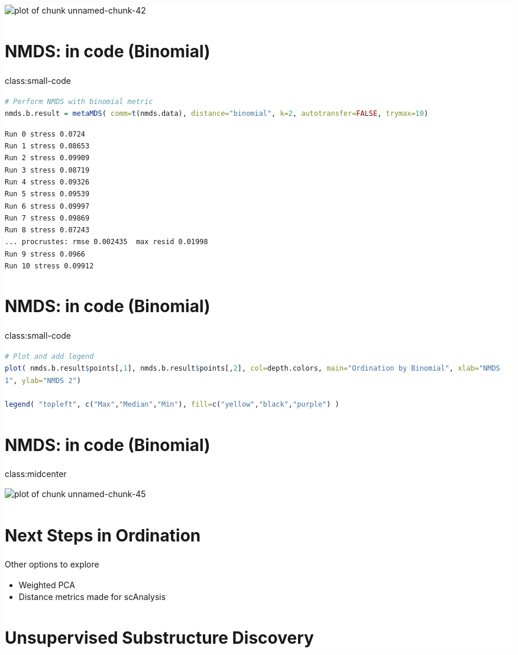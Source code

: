 ![plot of chunk unnamed-chunk-42](scAnalysis-figure/unnamed-chunk-42.png) 

NMDS: in code (Binomial)
===
class:small-code


```r
# Perform NMDS with binomial metric
nmds.b.result = metaMDS( comm=t(nmds.data), distance="binomial", k=2, autotransfer=FALSE, trymax=10)
```

```
Run 0 stress 0.0724 
Run 1 stress 0.08653 
Run 2 stress 0.09909 
Run 3 stress 0.08719 
Run 4 stress 0.09326 
Run 5 stress 0.09539 
Run 6 stress 0.09997 
Run 7 stress 0.09869 
Run 8 stress 0.07243 
... procrustes: rmse 0.002435  max resid 0.01998 
Run 9 stress 0.0966 
Run 10 stress 0.09912 
```

NMDS: in code (Binomial)
===
class:small-code


```r
# Plot and add legend
plot( nmds.b.result$points[,1], nmds.b.result$points[,2], col=depth.colors, main="Ordination by Binomial", xlab="NMDS 1", ylab="NMDS 2")

legend( "topleft", c("Max","Median","Min"), fill=c("yellow","black","purple") )
```

NMDS: in code (Binomial)
===
class:midcenter

![plot of chunk unnamed-chunk-45](scAnalysis-figure/unnamed-chunk-45.png) 

Next Steps in Ordination
===

Other options to explore
- Weighted PCA
- Distance metrics made for scAnalysis

Unsupervised Substructure Discovery
===
